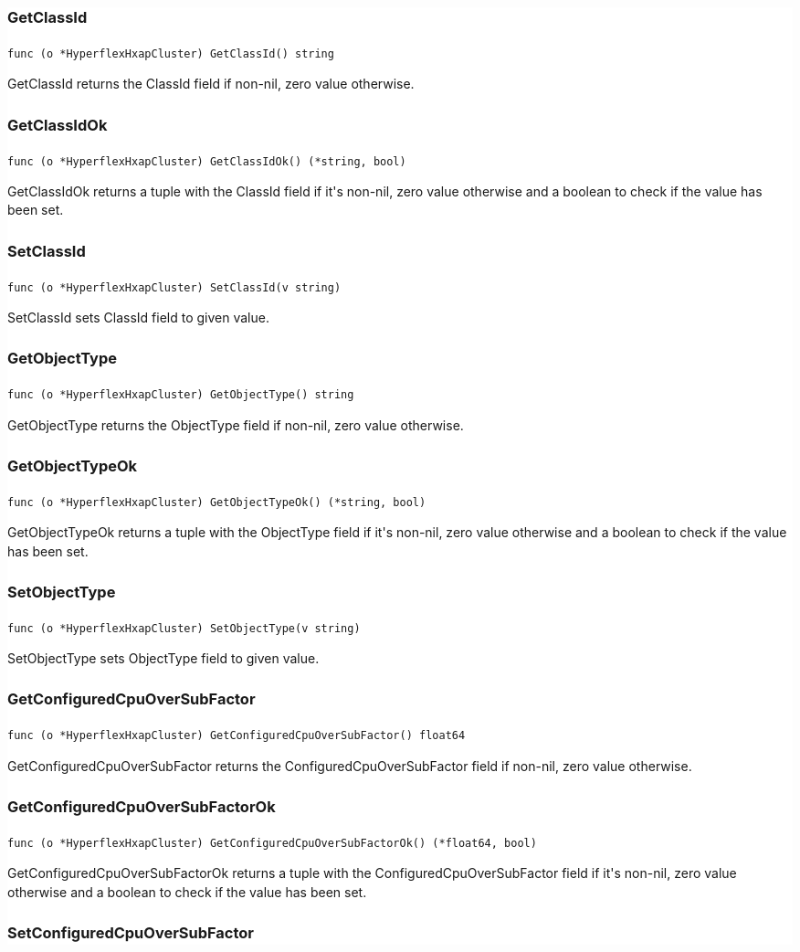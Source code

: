### GetClassId

`func (o *HyperflexHxapCluster) GetClassId() string`

GetClassId returns the ClassId field if non-nil, zero value otherwise.

### GetClassIdOk

`func (o *HyperflexHxapCluster) GetClassIdOk() (*string, bool)`

GetClassIdOk returns a tuple with the ClassId field if it's non-nil, zero value otherwise
and a boolean to check if the value has been set.

### SetClassId

`func (o *HyperflexHxapCluster) SetClassId(v string)`

SetClassId sets ClassId field to given value.


### GetObjectType

`func (o *HyperflexHxapCluster) GetObjectType() string`

GetObjectType returns the ObjectType field if non-nil, zero value otherwise.

### GetObjectTypeOk

`func (o *HyperflexHxapCluster) GetObjectTypeOk() (*string, bool)`

GetObjectTypeOk returns a tuple with the ObjectType field if it's non-nil, zero value otherwise
and a boolean to check if the value has been set.

### SetObjectType

`func (o *HyperflexHxapCluster) SetObjectType(v string)`

SetObjectType sets ObjectType field to given value.


### GetConfiguredCpuOverSubFactor

`func (o *HyperflexHxapCluster) GetConfiguredCpuOverSubFactor() float64`

GetConfiguredCpuOverSubFactor returns the ConfiguredCpuOverSubFactor field if non-nil, zero value otherwise.

### GetConfiguredCpuOverSubFactorOk

`func (o *HyperflexHxapCluster) GetConfiguredCpuOverSubFactorOk() (*float64, bool)`

GetConfiguredCpuOverSubFactorOk returns a tuple with the ConfiguredCpuOverSubFactor field if it's non-nil, zero value otherwise
and a boolean to check if the value has been set.

### SetConfiguredCpuOverSubFactor
